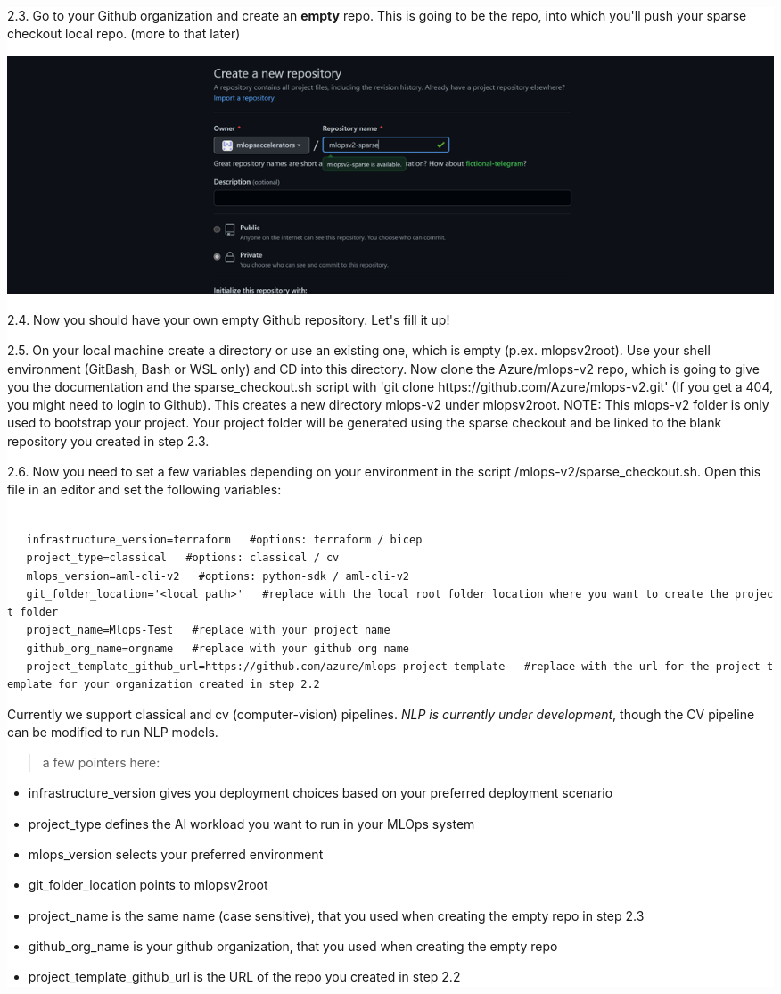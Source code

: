 
   2.3. Go to your Github organization and create an **empty** repo. This is going to be the repo, into which you'll push your sparse checkout local repo. (more to that later) 
   
   ![Github Use Template](./images/gh-create-empty-mlops-sparse.png)
   
     
   2.4. Now you should have your own empty Github repository. Let's fill it up!

   2.5. On your local machine create a directory or use an existing one, which is empty (p.ex. mlopsv2root). Use your shell environment (GitBash, Bash or WSL only) and CD into this directory. Now clone the Azure/mlops-v2 repo, which is going to give you the documentation and the sparse_checkout.sh script with 'git clone https://github.com/Azure/mlops-v2.git' (If you get a 404, you might need to login to Github). This creates a new directory mlops-v2 under mlopsv2root. NOTE: This mlops-v2 folder is only used to bootstrap your project. Your project folder will be generated using the sparse checkout and be linked to the blank repository you created in step 2.3.
   
   2.6. Now you need to set a few variables depending on your environment in the script /mlops-v2/sparse_checkout.sh. Open this file in an editor and set the following variables:
   
   ```console
   
      infrastructure_version=terraform   #options: terraform / bicep
      project_type=classical   #options: classical / cv
      mlops_version=aml-cli-v2   #options: python-sdk / aml-cli-v2
      git_folder_location='<local path>'   #replace with the local root folder location where you want to create the project folder
      project_name=Mlops-Test   #replace with your project name
      github_org_name=orgname   #replace with your github org name
      project_template_github_url=https://github.com/azure/mlops-project-template   #replace with the url for the project template for your organization created in step 2.2
   
   ```
   Currently we support classical and cv (computer-vision) pipelines. *NLP is currently under development*, though the CV pipeline can be modified to run NLP models. 

   > a few pointers here: 
   * infrastructure_version gives you deployment choices based on your preferred deployment scenario
   * project_type defines the AI workload you want to run in your MLOps system
   * mlops_version selects your preferred environment

   * git_folder_location points to mlopsv2root
   * project_name is the same name (case sensitive), that you used when creating the empty repo in step 2.3
   * github_org_name is your github organization, that you used when creating the empty repo
   * project_template_github_url is the URL of the repo you created in step 2.2
   